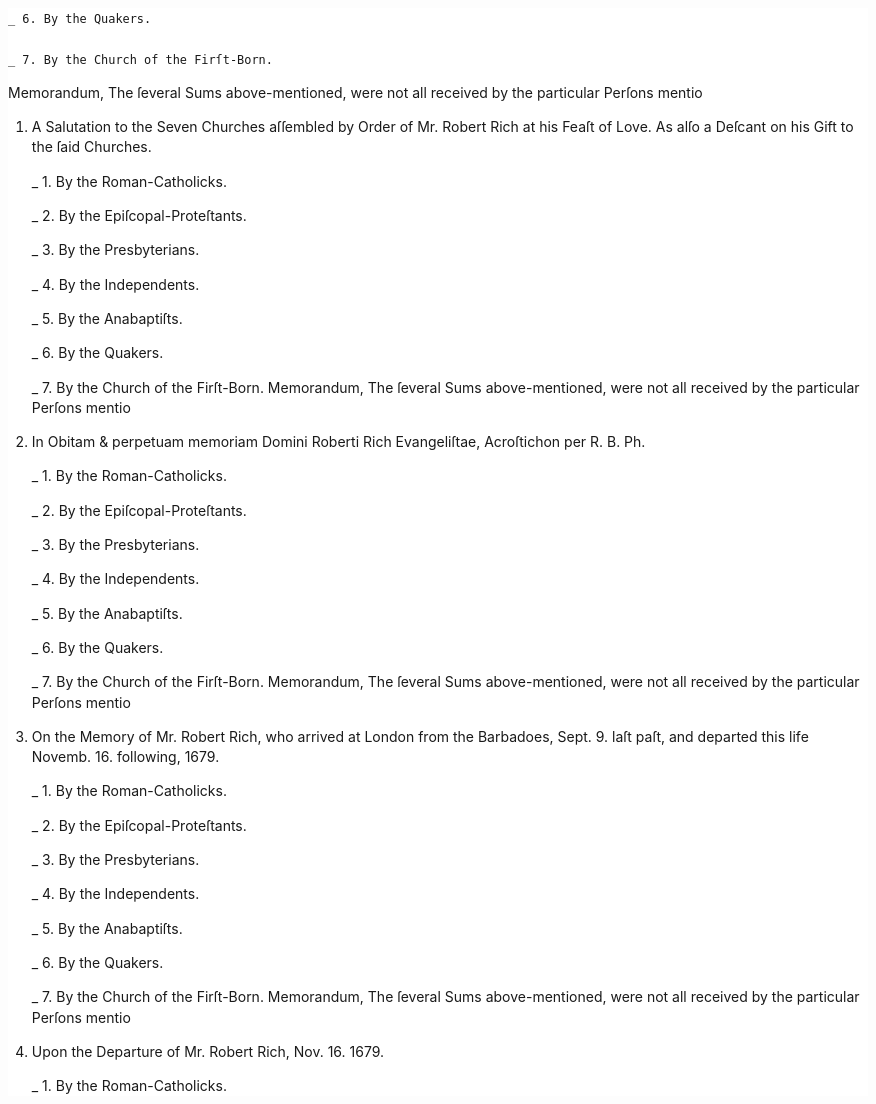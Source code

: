     _ 6. By the Quakers.

    _ 7. By the Church of the Firſt-Born.
Memorandum, The ſeveral Sums above-mentioned, were not all received by the particular Perſons mentio
1. A Salutation to the Seven Churches aſſembled by Order of Mr. Robert Rich at his Feaſt of Love. As alſo a Deſcant on his Gift to the ſaid Churches.

    _ 1. By the Roman-Catholicks.

    _ 2. By the Epiſcopal-Proteſtants.

    _ 3. By the Presbyterians.

    _ 4. By the Independents.

    _ 5. By the Anabaptiſts.

    _ 6. By the Quakers.

    _ 7. By the Church of the Firſt-Born.
Memorandum, The ſeveral Sums above-mentioned, were not all received by the particular Perſons mentio
1. In Obitam & perpetuam memoriam Domini Roberti Rich Evangeliſtae, Acroſtichon per R. B. Ph.

    _ 1. By the Roman-Catholicks.

    _ 2. By the Epiſcopal-Proteſtants.

    _ 3. By the Presbyterians.

    _ 4. By the Independents.

    _ 5. By the Anabaptiſts.

    _ 6. By the Quakers.

    _ 7. By the Church of the Firſt-Born.
Memorandum, The ſeveral Sums above-mentioned, were not all received by the particular Perſons mentio
1. On the Memory of Mr. Robert Rich, who arrived at London from the Barbadoes, Sept. 9. laſt paſt, and departed this life Novemb. 16. following, 1679.

    _ 1. By the Roman-Catholicks.

    _ 2. By the Epiſcopal-Proteſtants.

    _ 3. By the Presbyterians.

    _ 4. By the Independents.

    _ 5. By the Anabaptiſts.

    _ 6. By the Quakers.

    _ 7. By the Church of the Firſt-Born.
Memorandum, The ſeveral Sums above-mentioned, were not all received by the particular Perſons mentio
1. Upon the Departure of Mr. Robert Rich, Nov. 16. 1679.

    _ 1. By the Roman-Catholicks.
